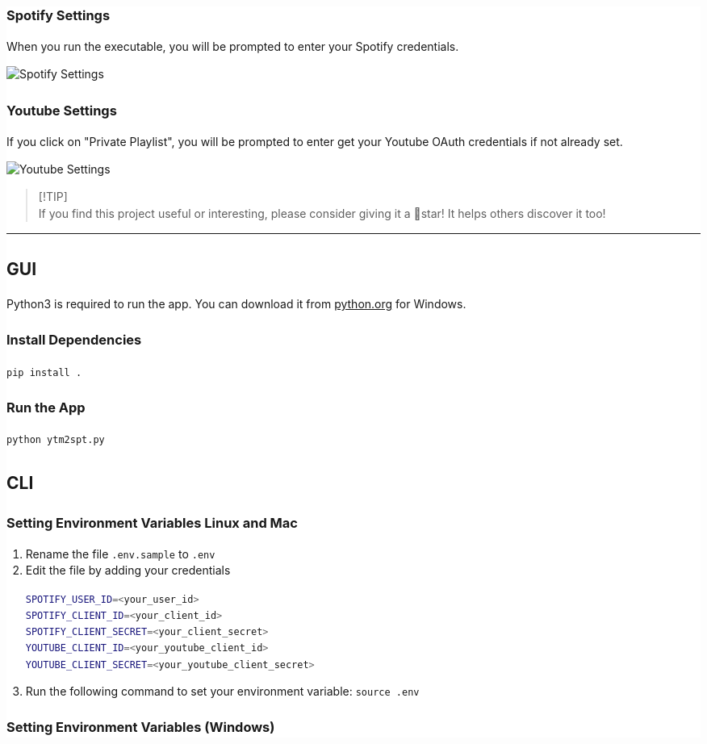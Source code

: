 ### Spotify Settings

When you run the executable, you will be prompted to enter your Spotify credentials.

![Spotify Settings](media/spotify_ui.png)

### Youtube Settings

If you click on "Private Playlist", you will be prompted to enter get your Youtube OAuth credentials if not already set.

![Youtube Settings](media/youtube_ui.png)

> [!TIP]<br>
> If you find this project useful or interesting, please consider giving it a 🌟star! It helps others discover it too!

---

## GUI

Python3 is required to run the app. You can download it from [python.org](https://www.python.org/downloads/) for Windows.

### Install Dependencies

```sh
pip install .
```

### Run the App

```sh
python ytm2spt.py
```

## CLI

### Setting Environment Variables Linux and Mac

1. Rename the file `.env.sample` to `.env`
2. Edit the file by adding your credentials
   ```sh
   SPOTIFY_USER_ID=<your_user_id>
   SPOTIFY_CLIENT_ID=<your_client_id>
   SPOTIFY_CLIENT_SECRET=<your_client_secret>
   YOUTUBE_CLIENT_ID=<your_youtube_client_id>
   YOUTUBE_CLIENT_SECRET=<your_youtube_client_secret>
   ```
3. Run the following command to set your environment variable: `source .env`

### Setting Environment Variables (Windows)
